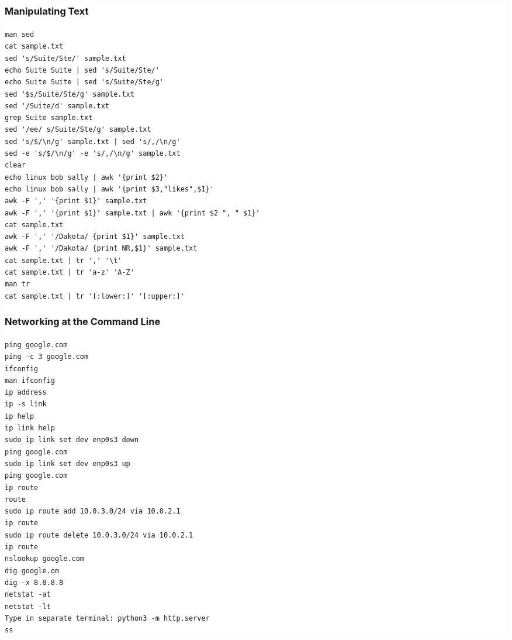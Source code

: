 ### Manipulating Text
    man sed
    cat sample.txt
    sed 's/Suite/Ste/' sample.txt
    echo Suite Suite | sed 's/Suite/Ste/'
    echo Suite Suite | sed 's/Suite/Ste/g'
    sed '$s/Suite/Ste/g' sample.txt
    sed '/Suite/d' sample.txt
    grep Suite sample.txt
    sed '/ee/ s/Suite/Ste/g' sample.txt
    sed 's/$/\n/g' sample.txt | sed 's/,/\n/g'
    sed -e 's/$/\n/g' -e 's/,/\n/g' sample.txt
    clear
    echo linux bob sally | awk '{print $2}'
    echo linux bob sally | awk '{print $3,"likes",$1}'
    awk -F ',' '{print $1}' sample.txt
    awk -F ',' '{print $1}' sample.txt | awk '{print $2 ", " $1}'
    cat sample.txt
    awk -F ',' '/Dakota/ {print $1}' sample.txt
    awk -F ',' '/Dakota/ {print NR,$1}' sample.txt
    cat sample.txt | tr ',' '\t'
    cat sample.txt | tr 'a-z' 'A-Z'
    man tr
    cat sample.txt | tr '[:lower:]' '[:upper:]'

### Networking at the Command Line
    ping google.com
    ping -c 3 google.com
    ifconfig
    man ifconfig
    ip address
    ip -s link
    ip help
    ip link help
    sudo ip link set dev enp0s3 down
    ping google.com
    sudo ip link set dev enp0s3 up
    ping google.com
    ip route
    route
    sudo ip route add 10.0.3.0/24 via 10.0.2.1
    ip route
    sudo ip route delete 10.0.3.0/24 via 10.0.2.1
    ip route
    nslookup google.com
    dig google.om
    dig -x 8.8.8.8
    netstat -at
    netstat -lt
    Type in separate terminal: python3 -m http.server
    ss 
